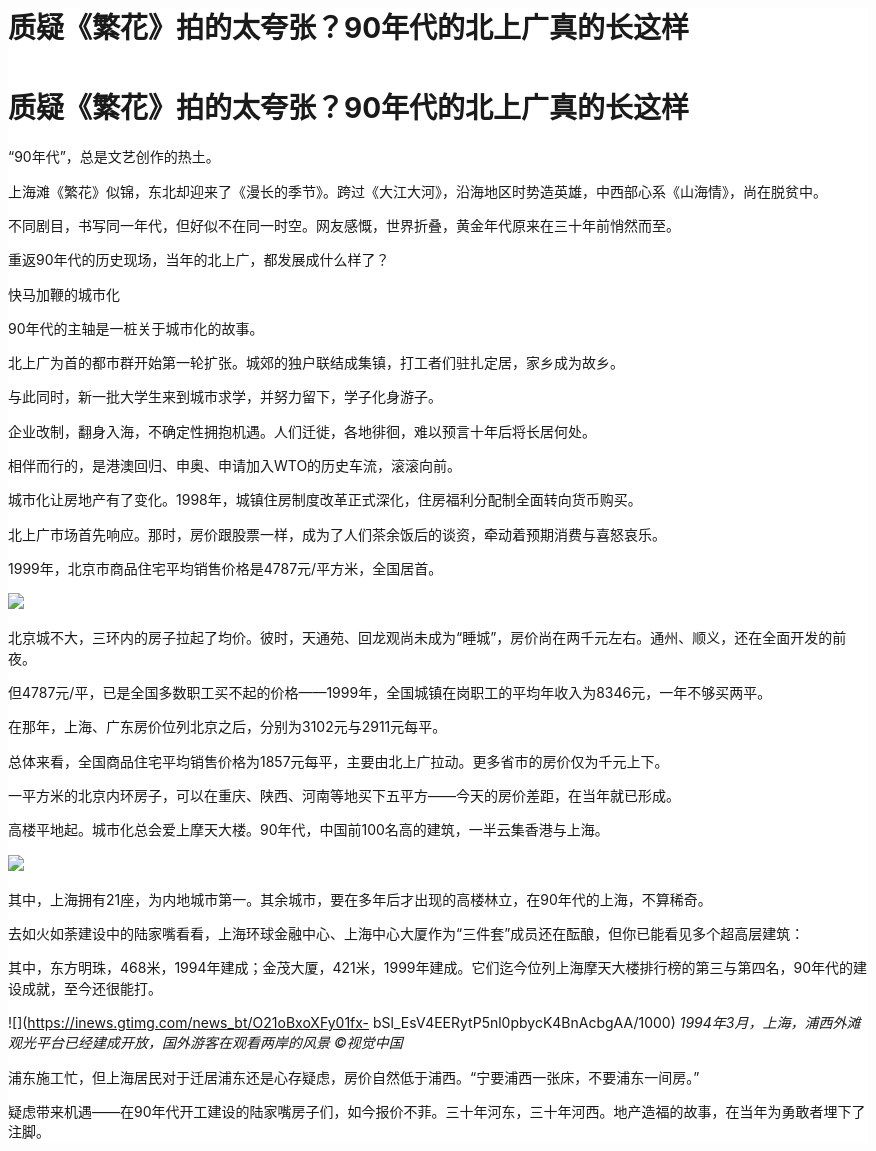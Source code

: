 # 质疑《繁花》拍的太夸张？90年代的北上广真的长这样

# 质疑《繁花》拍的太夸张？90年代的北上广真的长这样

“90年代”，总是文艺创作的热土。

上海滩《繁花》似锦，东北却迎来了《漫长的季节》。跨过《大江大河》，沿海地区时势造英雄，中西部心系《山海情》，尚在脱贫中。

不同剧目，书写同一年代，但好似不在同一时空。网友感慨，世界折叠，黄金年代原来在三十年前悄然而至。

重返90年代的历史现场，当年的北上广，都发展成什么样了？

快马加鞭的城市化

90年代的主轴是一桩关于城市化的故事。

北上广为首的都市群开始第一轮扩张。城郊的独户联结成集镇，打工者们驻扎定居，家乡成为故乡。

与此同时，新一批大学生来到城市求学，并努力留下，学子化身游子。

企业改制，翻身入海，不确定性拥抱机遇。人们迁徙，各地徘徊，难以预言十年后将长居何处。

相伴而行的，是港澳回归、申奥、申请加入WTO的历史车流，滚滚向前。

城市化让房地产有了变化。1998年，城镇住房制度改革正式深化，住房福利分配制全面转向货币购买。

北上广市场首先响应。那时，房价跟股票一样，成为了人们茶余饭后的谈资，牵动着预期消费与喜怒哀乐。

1999年，北京市商品住宅平均销售价格是4787元/平方米，全国居首。

![](https://inews.gtimg.com/news_bt/Oyuqp2jQq5I_8taTrZv9LiXKmWkW10QcLbQdTXeS53n4oAA/1000)

北京城不大，三环内的房子拉起了均价。彼时，天通苑、回龙观尚未成为“睡城”，房价尚在两千元左右。通州、顺义，还在全面开发的前夜。

但4787元/平，已是全国多数职工买不起的价格——1999年，全国城镇在岗职工的平均年收入为8346元，一年不够买两平。

在那年，上海、广东房价位列北京之后，分别为3102元与2911元每平。

总体来看，全国商品住宅平均销售价格为1857元每平，主要由北上广拉动。更多省市的房价仅为千元上下。

一平方米的北京内环房子，可以在重庆、陕西、河南等地买下五平方——今天的房价差距，在当年就已形成。

高楼平地起。城市化总会爱上摩天大楼。90年代，中国前100名高的建筑，一半云集香港与上海。

![](https://inews.gtimg.com/news_bt/ONlkVSYkU7CWDtDL1lVwK3-j52othG9zVotRlk8-KLQqAAA/1000)

其中，上海拥有21座，为内地城市第一。其余城市，要在多年后才出现的高楼林立，在90年代的上海，不算稀奇。

去如火如荼建设中的陆家嘴看看，上海环球金融中心、上海中心大厦作为“三件套”成员还在酝酿，但你已能看见多个超高层建筑：

其中，东方明珠，468米，1994年建成；金茂大厦，421米，1999年建成。它们迄今位列上海摩天大楼排行榜的第三与第四名，90年代的建设成就，至今还很能打。

![](https://inews.gtimg.com/news_bt/O21oBxoXFy01fx-
bSl_EsV4EERytP5nl0pbycK4BnAcbgAA/1000) _1994年3月，上海，浦西外滩观光平台已经建成开放，国外游客在观看两岸的风景
©视觉中国_

浦东施工忙，但上海居民对于迁居浦东还是心存疑虑，房价自然低于浦西。“宁要浦西一张床，不要浦东一间房。”

疑虑带来机遇——在90年代开工建设的陆家嘴房子们，如今报价不菲。三十年河东，三十年河西。地产造福的故事，在当年为勇敢者埋下了注脚。
